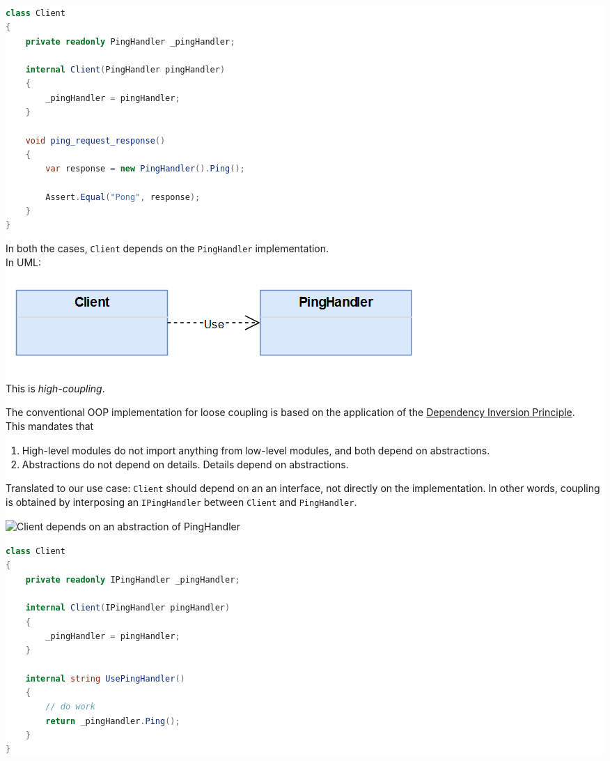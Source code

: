 ```csharp
class Client
{
    private readonly PingHandler _pingHandler;

    internal Client(PingHandler pingHandler)
    {
        _pingHandler = pingHandler;
    }

    void ping_request_response()
    {
        var response = new PingHandler().Ping();

        Assert.Equal("Pong", response);
    }
}
```

In both the cases, `Client` depends on the `PingHandler` implementation.<br/>
In UML:

![Client depends directly on PingHandler](static/img/without-mediatr/high-coupling.png)

This is *high-coupling*.

The conventional OOP implementation for loose coupling is based on the application of the [Dependency Inversion Principle][dependency-inversion-principle].<br/>
This mandates that 

1. High-level modules do not import anything from low-level modules, and both depend on abstractions.
2. Abstractions do not depend on details. Details depend on abstractions.

Translated to our use case: `Client` should depend on an an interface, not directly on the implementation. In other words, coupling is obtained by interposing an `IPingHandler` between `Client` and `PingHandler`.

![Client depends on an abstraction of PingHandler](static/img/without-mediatr/with-depencency-inversion.png)

```csharp
class Client
{
    private readonly IPingHandler _pingHandler;

    internal Client(IPingHandler pingHandler)
    {
        _pingHandler = pingHandler;
    }

    internal string UsePingHandler()
    {
        // do work
        return _pingHandler.Ping();
    }
}
```


[you-probably-dont-need-mediatr]: https://arialdomartini.github.io/mediatr
[without-mediatr-repo]: github.com/arialdomartini/without-mediatr
[dependency-inversion-principle]: https://en.wikipedia.org/wiki/Dependency_inversion_principle
[explicit-dependencies-principle]: https://docs.microsoft.com/en-us/dotnet/architecture/modern-web-apps-azure/architectural-principles#explicit-dependencies
[interface-segregation]: https://en.wikipedia.org/wiki/Interface_segregation_principle
[cqs]: https://en.wikipedia.org/wiki/Command%E2%80%93query_separation
[query-object]: https://martinfowler.com/eaaCatalog/queryObject.html
